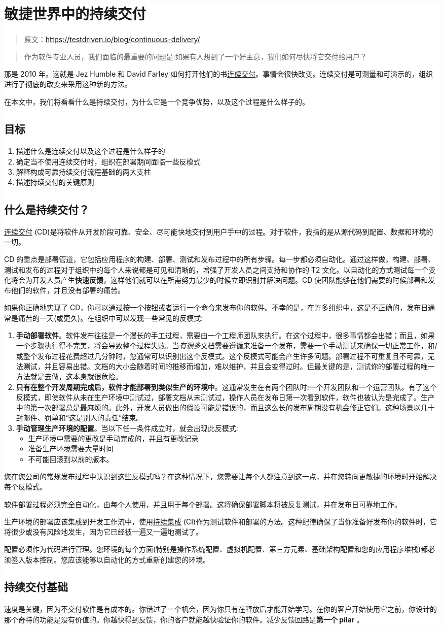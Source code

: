 # 敏捷世界中的持续交付

> 原文：<https://testdriven.io/blog/continuous-delivery/>

> 作为软件专业人员，我们面临的最重要的问题是:如果有人想到了一个好主意，我们如何尽快将它交付给用户？

那是 2010 年。这就是 Jez Humble 和 David Farley 如何打开他们的书[连续交付](https://www.amazon.com/Continuous-Delivery-Deployment-Automation-Addison-Wesley/dp/0321601912)。事情会很快改变。连续交付是可测量和可演示的，组织进行了彻底的改变来采用这种新的方法。

在本文中，我们将看看什么是持续交付，为什么它是一个竞争优势，以及这个过程是什么样子的。

## 目标

1.  描述什么是连续交付以及这个过程是什么样子的
2.  确定当不使用连续交付时，组织在部署期间面临一些反模式
3.  解释构成可靠持续交付流程基础的两大支柱
4.  描述持续交付的关键原则

## 什么是持续交付？

[连续交付](https://martinfowler.com/bliki/ContinuousDelivery.html) (CD)是将软件从开发阶段可靠、安全、尽可能快地交付到用户手中的过程。对于软件，我指的是从源代码到配置、数据和环境的一切。

CD 的重点是部署管道，它包括应用程序的构建、部署、测试和发布过程中的所有步骤。每一步都必须自动化。通过这样做，构建、部署、测试和发布的过程对于组织中的每个人来说都是可见和清晰的，增强了开发人员之间支持和协作的 T2 文化。以自动化的方式测试每一个变化将会为开发人员产生**快速反馈**，这样他们就可以在所需努力最少的时候立即识别并解决问题。CD 使团队能够在他们需要的时候部署和发布他们的软件，并且没有部署的痛苦。

如果你正确地实现了 CD，你可以通过按一个按钮或者运行一个命令来发布你的软件。不幸的是，在许多组织中，这是不正确的，发布日通常是痛苦的一天(或更久)。在组织中可以发现一些常见的反模式:

1.  **手动部署软件**。软件发布往往是一个漫长的手工过程，需要由一个工程师团队来执行。在这个过程中，很多事情都会出错；而且，如果一个步骤执行得不完美，将会导致整个过程失败。当*有很多*文档需要遵循来准备一个发布，需要一个手动测试来确保一切正常工作，和/或整个发布过程花费超过几分钟时，您通常可以识别出这个反模式。这个反模式可能会产生许多问题。部署过程不可重复且不可靠，无法测试，并且容易出错。文档的大小会随着时间的推移而增加，难以维护，并且会变得过时。但最关键的是，测试你的部署过程的唯一方法就是去做，这本身就很危险。
2.  **只有在整个开发周期完成后，软件才能部署到类似生产的环境中**。这通常发生在有两个团队时:一个开发团队和一个运营团队。有了这个反模式，即使软件从未在生产环境中测试过，部署文档从未测试过，操作人员在发布日第一次看到软件，软件也被认为是完成了。生产中的第一次部署总是最麻烦的。此外，开发人员做出的假设可能是错误的，而且这么长的发布周期没有机会修正它们。这种场景以几十封邮件、罚单和“这是别人的责任”结束。
3.  **手动管理生产环境的配置**。当以下任一条件成立时，就会出现此反模式:
    *   生产环境中需要的更改是手动完成的，并且有更改记录
    *   准备生产环境需要大量时间
    *   不可能回滚到以前的版本。

您在您公司的常规发布过程中认识到这些反模式吗？在这种情况下，您需要让每个人都注意到这一点，并在您转向更敏捷的环境时开始解决每个反模式。

软件部署过程必须完全自动化，由每个人使用，并且用于每个部署。这将确保部署脚本将被反复测试，并在发布日可靠地工作。

生产环境的部署应该集成到开发工作流中，使用[持续集成](https://www.martinfowler.com/articles/continuousIntegration.html) (CI)作为测试软件和部署的方法。这种纪律确保了当你准备好发布你的软件时，它将很少或没有风险地发生，因为它已经被一遍又一遍地测试了。

配置必须作为代码进行管理。您环境的每个方面(特别是操作系统配置、虚拟机配置、第三方元素、基础架构配置和您的应用程序堆栈)都必须签入版本控制。您应该能够以自动化的方式重新创建您的环境。

## 持续交付基础

速度是关键，因为不交付软件是有成本的。你错过了一个机会，因为你只有在释放后才能开始学习。在你的客户开始使用它之前，你设计的那个奇特的功能是没有价值的。你越快得到反馈，你的客户就能越快验证你的软件。减少反馈回路是**第一个 pilar** 。
